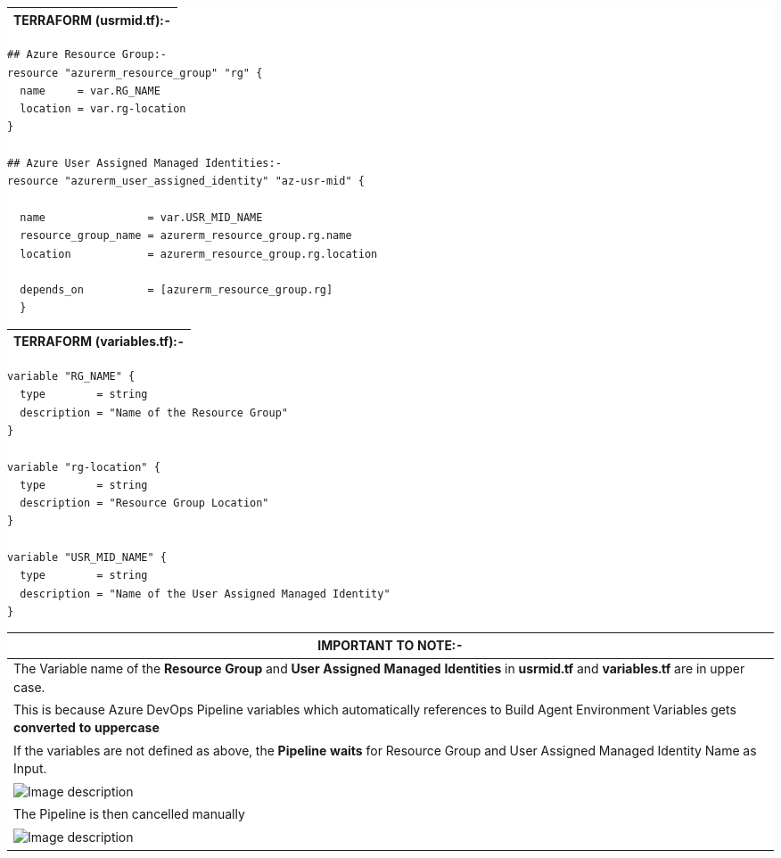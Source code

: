 
| TERRAFORM (usrmid.tf):- | 
| --------- |

```
## Azure Resource Group:-
resource "azurerm_resource_group" "rg" {
  name     = var.RG_NAME
  location = var.rg-location
}

## Azure User Assigned Managed Identities:-
resource "azurerm_user_assigned_identity" "az-usr-mid" {
  
  name                = var.USR_MID_NAME
  resource_group_name = azurerm_resource_group.rg.name
  location            = azurerm_resource_group.rg.location
  
  depends_on          = [azurerm_resource_group.rg]
  }

```

| TERRAFORM (variables.tf):- | 
| --------- |

```
variable "RG_NAME" {
  type        = string
  description = "Name of the Resource Group"
}

variable "rg-location" {
  type        = string
  description = "Resource Group Location"
}

variable "USR_MID_NAME" {
  type        = string
  description = "Name of the User Assigned Managed Identity"
}

```

| __IMPORTANT TO NOTE:-__ |
| --------- |
| The Variable name of the __Resource Group__ and __User Assigned Managed Identities__ in __usrmid.tf__ and __variables.tf__ are in upper case. | 
| This is because Azure DevOps Pipeline variables which automatically references to Build Agent Environment Variables gets __converted to uppercase__   |
| If the variables are not defined as above, the __Pipeline waits__ for Resource Group and User Assigned Managed Identity Name as Input. |
| ![Image description](https://dev-to-uploads.s3.amazonaws.com/uploads/articles/khkfw77azn2lfj8jcpn3.png) |
| The Pipeline is then cancelled manually |
| ![Image description](https://dev-to-uploads.s3.amazonaws.com/uploads/articles/s41sx8o8bhypgsxwhrq0.png) |
